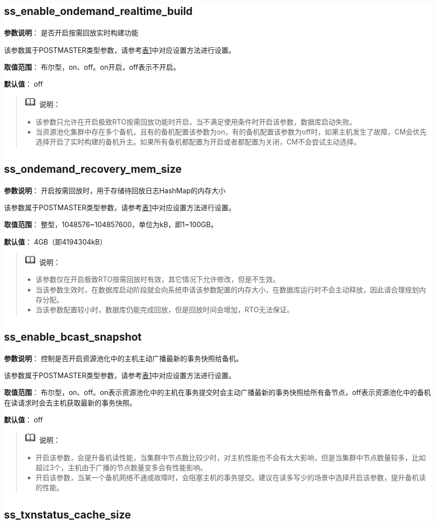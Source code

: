 ## ss_enable_ondemand_realtime_build

**参数说明**： 是否开启按需回放实时构建功能

该参数属于POSTMASTER类型参数，请参考[表1](../DatabaseAdministrationGuide/重设参数.md#zh-cn_topic_0283137176_zh-cn_topic_0237121562_zh-cn_topic_0059777490_t91a6f212010f4503b24d7943aed6d846)中对应设置方法进行设置。

**取值范围**： 布尔型，on、off。on开启，off表示不开启。

**默认值**： off

>![](public_sys-resources/icon-note.png) **说明：** 
>-   该参数只允许在开启极致RTO按需回放功能时开启，当不满足使用条件时开启该参数，数据库启动失败。
>-   当资源池化集群中存在多个备机，且有的备机配置该参数为on，有的备机配置该参数为off时，如果主机发生了故障，CM会优先选择开启了实时构建的备机升主。如果所有备机都配置为开启或者都配置为关闭，CM不会尝试主动选择。

## ss_ondemand_recovery_mem_size

**参数说明**： 开启按需回放时，用于存储待回放日志HashMap的内存大小

该参数属于POSTMASTER类型参数，请参考[表1](../DatabaseAdministrationGuide/重设参数.md#zh-cn_topic_0283137176_zh-cn_topic_0237121562_zh-cn_topic_0059777490_t91a6f212010f4503b24d7943aed6d846)中对应设置方法进行设置。

**取值范围**： 整型，1048576\~104857600，单位为kB，即1~100GB。

**默认值**： 4GB（即4194304kB）

>![](public_sys-resources/icon-note.png) **说明：** 
>-   该参数仅在开启极致RTO按需回放时有效，其它情况下允许修改，但是不生效。
>-   当该参数生效时，在数据库启动阶段就会向系统申请该参数配置的内存大小，在数据库运行时不会主动释放，因此请合理规划内存分配。
>-   当该参数配置较小时，数据库仍能完成回放，但是回放时间会增加，RTO无法保证。

## ss\_enable\_bcast\_snapshot<a name="section1487019536418"></a>

**参数说明**： 控制是否开启资源池化中的主机主动广播最新的事务快照给备机。

该参数属于POSTMASTER类型参数，请参考[表1](../DatabaseAdministrationGuide/重设参数.md#zh-cn_topic_0283137176_zh-cn_topic_0237121562_zh-cn_topic_0059777490_t91a6f212010f4503b24d7943aed6d846)中对应设置方法进行设置。

**取值范围**： 布尔型，on、off。on表示资源池化中的主机在事务提交时会主动广播最新的事务快照给所有备节点，off表示资源池化中的备机在读请求时会去主机获取最新的事务快照。

**默认值**：  off

>![](public_sys-resources/icon-note.png) **说明：** 
>-   开启该参数，会提升备机读性能，当集群中节点数比较少时，对主机性能也不会有太大影响，但是当集群中节点数量较多，比如超过3个，主机由于广播的节点数量变多会有性能影响。
>-   开启该参数，当某一个备机网络不通或故障时，会阻塞主机的事务提交。建议在读多写少的场景中选择开启该参数，提升备机读的性能。

## ss\_txnstatus\_cache\_size

